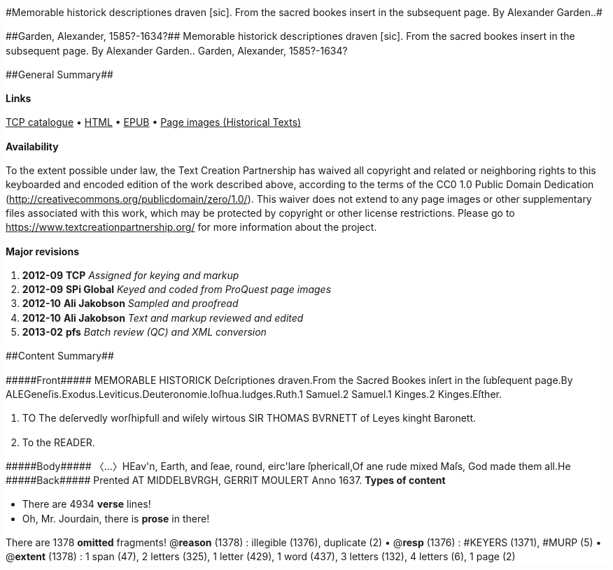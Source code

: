 #Memorable historick descriptiones draven [sic]. From the sacred bookes insert in the subsequent page. By Alexander Garden..#

##Garden, Alexander, 1585?-1634?##
Memorable historick descriptiones draven [sic]. From the sacred bookes insert in the subsequent page. By Alexander Garden..
Garden, Alexander, 1585?-1634?

##General Summary##

**Links**

[TCP catalogue](http://www.ota.ox.ac.uk/tcp/)  • 
[HTML](http://tei.it.ox.ac.uk/tcp/Texts-HTML/free/B07/B07687.html)  • 
[EPUB](http://tei.it.ox.ac.uk/tcp/Texts-EPUB/free/B07/B07687.epub) • 
[Page images (Historical Texts)](https://historicaltexts.jisc.ac.uk/eebo-60449185e)

**Availability**

To the extent possible under law, the Text Creation Partnership has waived all copyright and related or neighboring rights to this keyboarded and encoded edition of the work described above, according to the terms of the CC0 1.0 Public Domain Dedication (http://creativecommons.org/publicdomain/zero/1.0/). This waiver does not extend to any page images or other supplementary files associated with this work, which may be protected by copyright or other license restrictions. Please go to https://www.textcreationpartnership.org/ for more information about the project.

**Major revisions**

1. __2012-09__ __TCP__ *Assigned for keying and markup*
1. __2012-09__ __SPi Global__ *Keyed and coded from ProQuest page images*
1. __2012-10__ __Ali Jakobson__ *Sampled and proofread*
1. __2012-10__ __Ali Jakobson__ *Text and markup reviewed and edited*
1. __2013-02__ __pfs__ *Batch review (QC) and XML conversion*

##Content Summary##

#####Front#####
MEMORABLE HISTORICK Deſcriptiones draven.From the Sacred Bookes inſert in the ſubſequent page.By ALEGeneſis.Exodus.Leviticus.Deuteronomie.Ioſhua.Iudges.Ruth.1 Samuel.2 Samuel.1 Kinges.2 Kinges.Eſther.
1. TO The deſervedly worſhipfull and wiſely wirtous SIR THOMAS BVRNETT of Leyes kinght Baronett.

1. To the READER.

#####Body#####
〈…〉HEav'n, Earth, and ſeae, round, eirc'lare ſphericall,Of ane rude mixed Maſs, God made them all.He
#####Back#####
Prented AT MIDDELBVRGH, GERRIT MOULERT Anno 1637.
**Types of content**

  * There are 4934 **verse** lines!
  * Oh, Mr. Jourdain, there is **prose** in there!

There are 1378 **omitted** fragments! 
 @__reason__ (1378) : illegible (1376), duplicate (2)  •  @__resp__ (1376) : #KEYERS (1371), #MURP (5)  •  @__extent__ (1378) : 1 span (47), 2 letters (325), 1 letter (429), 1 word (437), 3 letters (132), 4 letters (6), 1 page (2)
